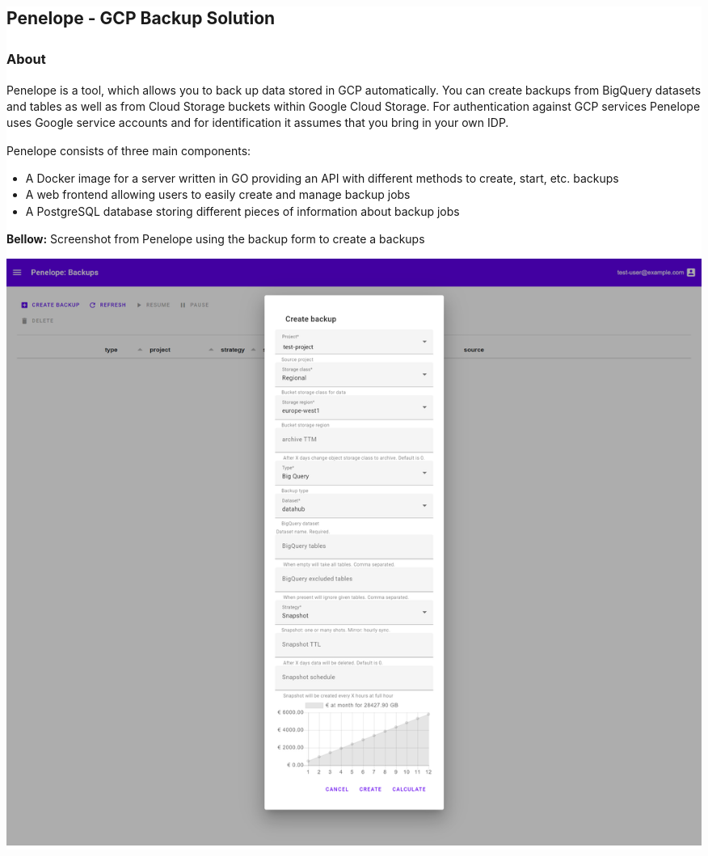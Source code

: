 ## Penelope - GCP Backup Solution 

### About
Penelope is a tool, which allows you to back up data stored in GCP automatically. You can create backups from BigQuery datasets and tables as well as from Cloud Storage buckets within Google Cloud Storage. For authentication against GCP services Penelope uses Google service accounts and for identification it assumes that you bring in your own IDP. 

Penelope consists of three main components: 
* A Docker image for a server written in GO providing an API with different methods to create, start, etc. backups
* A web frontend allowing users to easily create and manage backup jobs 
* A PostgreSQL database storing different pieces of information about backup jobs

**Bellow:** Screenshot from Penelope using the backup form to create a backups

![Backup Form](/resources/screenshots/backup_form_screentshot.png?raw=true)
